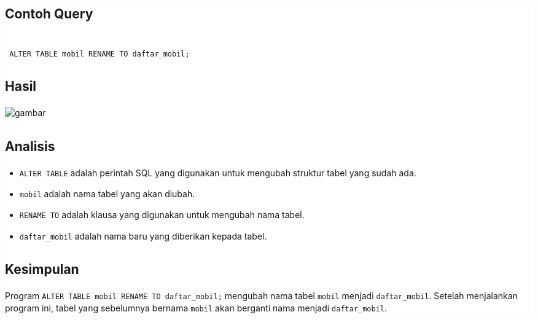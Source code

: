## Contoh Query

```mysql

 ALTER TABLE mobil RENAME TO daftar_mobil;

```

## Hasil

![gambar](ASET/rename(2).png)

  

## Analisis

- `ALTER TABLE` adalah perintah SQL yang digunakan untuk mengubah struktur tabel yang sudah ada.

- `mobil` adalah nama tabel yang akan diubah.

- `RENAME TO` adalah klausa yang digunakan untuk mengubah nama tabel.

- `daftar_mobil` adalah nama baru yang diberikan kepada tabel.

## Kesimpulan

Program `ALTER TABLE mobil RENAME TO daftar_mobil;` mengubah nama tabel `mobil` menjadi `daftar_mobil`. Setelah menjalankan program ini, tabel yang sebelumnya bernama `mobil` akan berganti nama menjadi `daftar_mobil`.